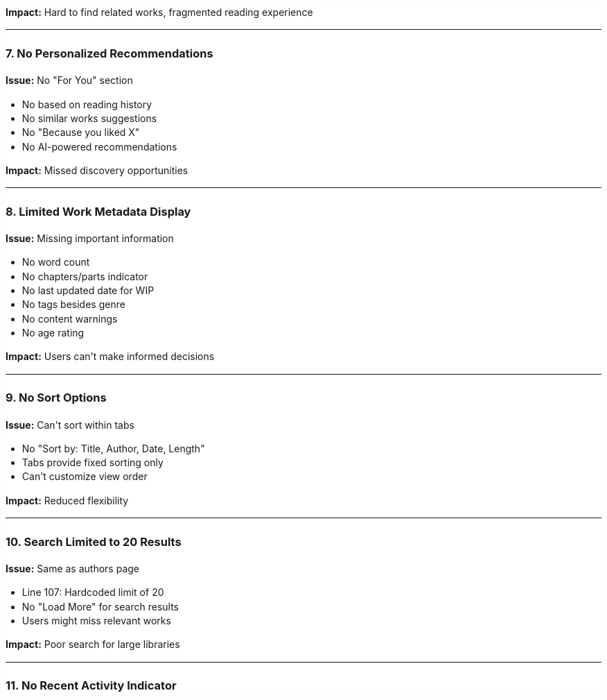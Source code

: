 **Impact:** Hard to find related works, fragmented reading experience

---

### 7. **No Personalized Recommendations**

**Issue:** No "For You" section

- No based on reading history
- No similar works suggestions
- No "Because you liked X"
- No AI-powered recommendations

**Impact:** Missed discovery opportunities

---

### 8. **Limited Work Metadata Display**

**Issue:** Missing important information

- No word count
- No chapters/parts indicator
- No last updated date for WIP
- No tags besides genre
- No content warnings
- No age rating

**Impact:** Users can't make informed decisions

---

### 9. **No Sort Options**

**Issue:** Can't sort within tabs

- No "Sort by: Title, Author, Date, Length"
- Tabs provide fixed sorting only
- Can't customize view order

**Impact:** Reduced flexibility

---

### 10. **Search Limited to 20 Results**

**Issue:** Same as authors page

- Line 107: Hardcoded limit of 20
- No "Load More" for search results
- Users might miss relevant works

**Impact:** Poor search for large libraries

---

### 11. **No Recent Activity Indicator**
